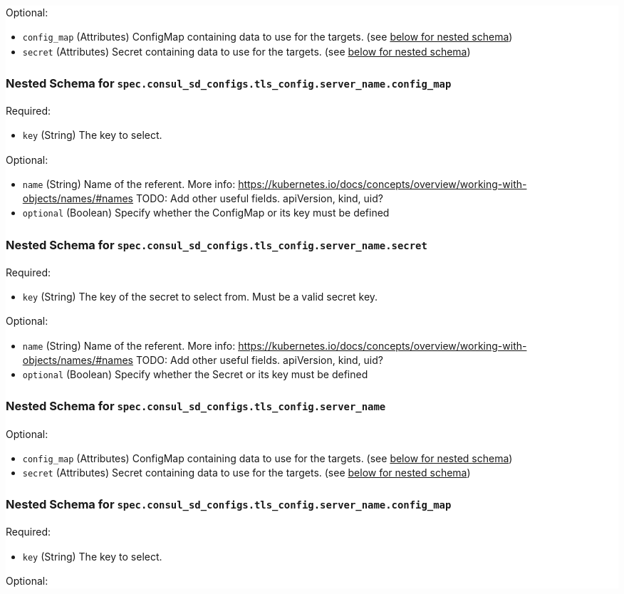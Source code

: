 Optional:

- `config_map` (Attributes) ConfigMap containing data to use for the targets. (see [below for nested schema](#nestedatt--spec--consul_sd_configs--tls_config--server_name--config_map))
- `secret` (Attributes) Secret containing data to use for the targets. (see [below for nested schema](#nestedatt--spec--consul_sd_configs--tls_config--server_name--secret))

<a id="nestedatt--spec--consul_sd_configs--tls_config--server_name--config_map"></a>
### Nested Schema for `spec.consul_sd_configs.tls_config.server_name.config_map`

Required:

- `key` (String) The key to select.

Optional:

- `name` (String) Name of the referent. More info: https://kubernetes.io/docs/concepts/overview/working-with-objects/names/#names TODO: Add other useful fields. apiVersion, kind, uid?
- `optional` (Boolean) Specify whether the ConfigMap or its key must be defined


<a id="nestedatt--spec--consul_sd_configs--tls_config--server_name--secret"></a>
### Nested Schema for `spec.consul_sd_configs.tls_config.server_name.secret`

Required:

- `key` (String) The key of the secret to select from.  Must be a valid secret key.

Optional:

- `name` (String) Name of the referent. More info: https://kubernetes.io/docs/concepts/overview/working-with-objects/names/#names TODO: Add other useful fields. apiVersion, kind, uid?
- `optional` (Boolean) Specify whether the Secret or its key must be defined



<a id="nestedatt--spec--consul_sd_configs--tls_config--cert"></a>
### Nested Schema for `spec.consul_sd_configs.tls_config.server_name`

Optional:

- `config_map` (Attributes) ConfigMap containing data to use for the targets. (see [below for nested schema](#nestedatt--spec--consul_sd_configs--tls_config--server_name--config_map))
- `secret` (Attributes) Secret containing data to use for the targets. (see [below for nested schema](#nestedatt--spec--consul_sd_configs--tls_config--server_name--secret))

<a id="nestedatt--spec--consul_sd_configs--tls_config--server_name--config_map"></a>
### Nested Schema for `spec.consul_sd_configs.tls_config.server_name.config_map`

Required:

- `key` (String) The key to select.

Optional:

